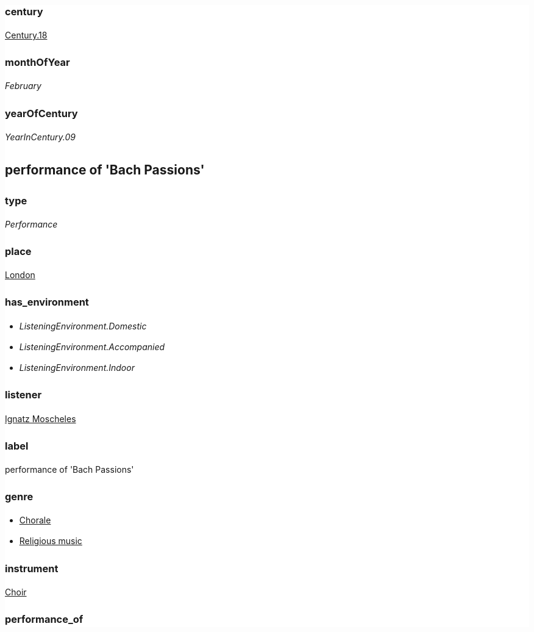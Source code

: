 ### century


[Century.18](#Century.18)

### monthOfYear


*February*

### yearOfCentury


*YearInCentury.09*

## performance of 'Bach Passions'

### type


*Performance*

### place


[London](#London)

### has_environment

 - *ListeningEnvironment.Domestic*

 - *ListeningEnvironment.Accompanied*

 - *ListeningEnvironment.Indoor*

### listener


[Ignatz Moscheles](#Ignatz-Moscheles)

### label


performance of 'Bach Passions'

### genre

 - [Chorale](#Chorale)

 - [Religious music](#Religious-music)

### instrument


[Choir](#Choir)

### performance_of
